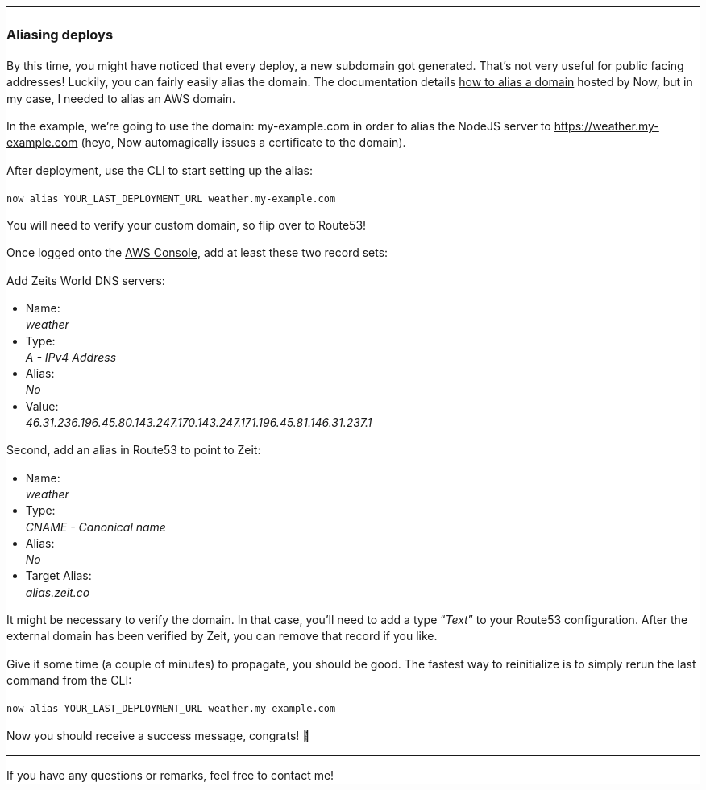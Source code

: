 *****

### Aliasing deploys

By this time, you might have noticed that every deploy, a new subdomain got
generated. That’s not very useful for public facing addresses! Luckily, you can
fairly easily alias the domain. The documentation details [how to alias a
domain](https://zeit.co/docs/v2/domains-and-aliases/aliasing-a-deployment/)
hosted by Now, but in my case, I needed to alias an AWS domain.

In the example, we’re going to use the domain: my-example.com in order to alias
the NodeJS server to https://weather.my-example.com (heyo, Now automagically
issues a certificate to the domain).

After deployment, use the CLI to start setting up the alias:

    now alias YOUR_LAST_DEPLOYMENT_URL weather.my-example.com

You will need to verify your custom domain, so flip over to Route53!

Once logged onto the [AWS Console](https://console.aws.amazon.com/route53/home),
add at least these two record sets: 

Add Zeits World DNS servers:

* Name: <br> *weather*
* Type:<br> *A -  IPv4 Address*
* Alias:<br> *No*
* Value:<br> *46.31.236.196.45.80.143.247.170.143.247.171.196.45.81.146.31.237.1*

Second, add an alias in Route53 to point to Zeit:

* Name: <br> *weather*
* Type:<br> *CNAME - Canonical name*
* Alias:<br> *No*
* Target Alias:<br> *alias.zeit.co*

It might be necessary to verify the domain. In that case, you’ll need to add a
type “*Text*” to your Route53 configuration. After the external domain has been
verified by Zeit, you can remove that record if you like.

Give it some time (a couple of minutes) to propagate, you should be good. The
fastest way to reinitialize is to simply rerun the last command from the CLI:

    now alias YOUR_LAST_DEPLOYMENT_URL weather.my-example.com

Now you should receive a success message, congrats! 🎉

*****

If you have any questions or remarks, feel free to contact me!
